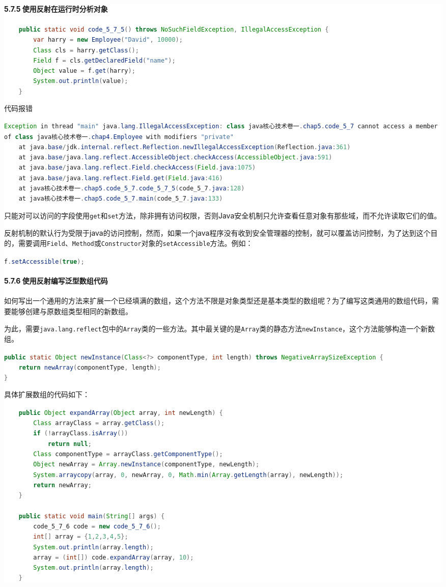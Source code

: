

#### 5.7.5 使用反射在运行时分析对象 

```java
    public static void code_5_7_5() throws NoSuchFieldException, IllegalAccessException {
        var harry = new Employee("David", 10000);
        Class cls = harry.getClass();
        Field f = cls.getDeclaredField("name");
        Object value = f.get(harry);
        System.out.println(value);
    }
```

代码报错

```java
Exception in thread "main" java.lang.IllegalAccessException: class java核心技术卷一.chap5.code_5_7 cannot access a member of class java核心技术卷一.chap4.Employee with modifiers "private"
	at java.base/jdk.internal.reflect.Reflection.newIllegalAccessException(Reflection.java:361)
	at java.base/java.lang.reflect.AccessibleObject.checkAccess(AccessibleObject.java:591)
	at java.base/java.lang.reflect.Field.checkAccess(Field.java:1075)
	at java.base/java.lang.reflect.Field.get(Field.java:416)
	at java核心技术卷一.chap5.code_5_7.code_5_7_5(code_5_7.java:128)
	at java核心技术卷一.chap5.code_5_7.main(code_5_7.java:133)
```

只能对可以访问的字段使用`get`和`set`方法，除非拥有访问权限，否则Java安全机制只允许查看任意对象有那些域，而不允许读取它们的值。

反射机制的默认行为受限于java的访问控制，然而，如果一个java程序没有收到安全管理器的控制，就可以覆盖访问控制，为了达到这个目的，需要调用`Field`、`Method`或`Constructor`对象的`setAccessible`方法。例如：

```java
f.setAccessible(true);
```



#### 5.7.6 使用反射编写泛型数组代码

如何写出一个通用的方法来扩展一个已经填满的数组，这个方法不限是对象类型还是基本类型的数组呢？为了编写这类通用的数组代码，需要能够创建与原数组类型相同的新数组。

为此，需要`java.lang.reflect`包中的`Array`类的一些方法。其中最关键的是`Array`类的静态方法`newInstance`，这个方法能够构造一个新数组。

```java
public static Object newInstance(Class<?> componentType, int length) throws NegativeArraySizeException {
    return newArray(componentType, length);
}
```

具体扩展数组的代码如下：

```java
    public Object expandArray(Object array, int newLength) {
        Class arrayClass = array.getClass();
        if (!arrayClass.isArray())
            return null;
        Class componentType = arrayClass.getComponentType();
        Object newArray = Array.newInstance(componentType, newLength);
        System.arraycopy(array, 0, newArray, 0, Math.min(Array.getLength(array), newLength));
        return newArray;
    }

    public static void main(String[] args) {
        code_5_7_6 code = new code_5_7_6();
        int[] array = {1,2,3,4,5};
        System.out.println(array.length);
        array = (int[]) code.expandArray(array, 10);
        System.out.println(array.length);
    }
```